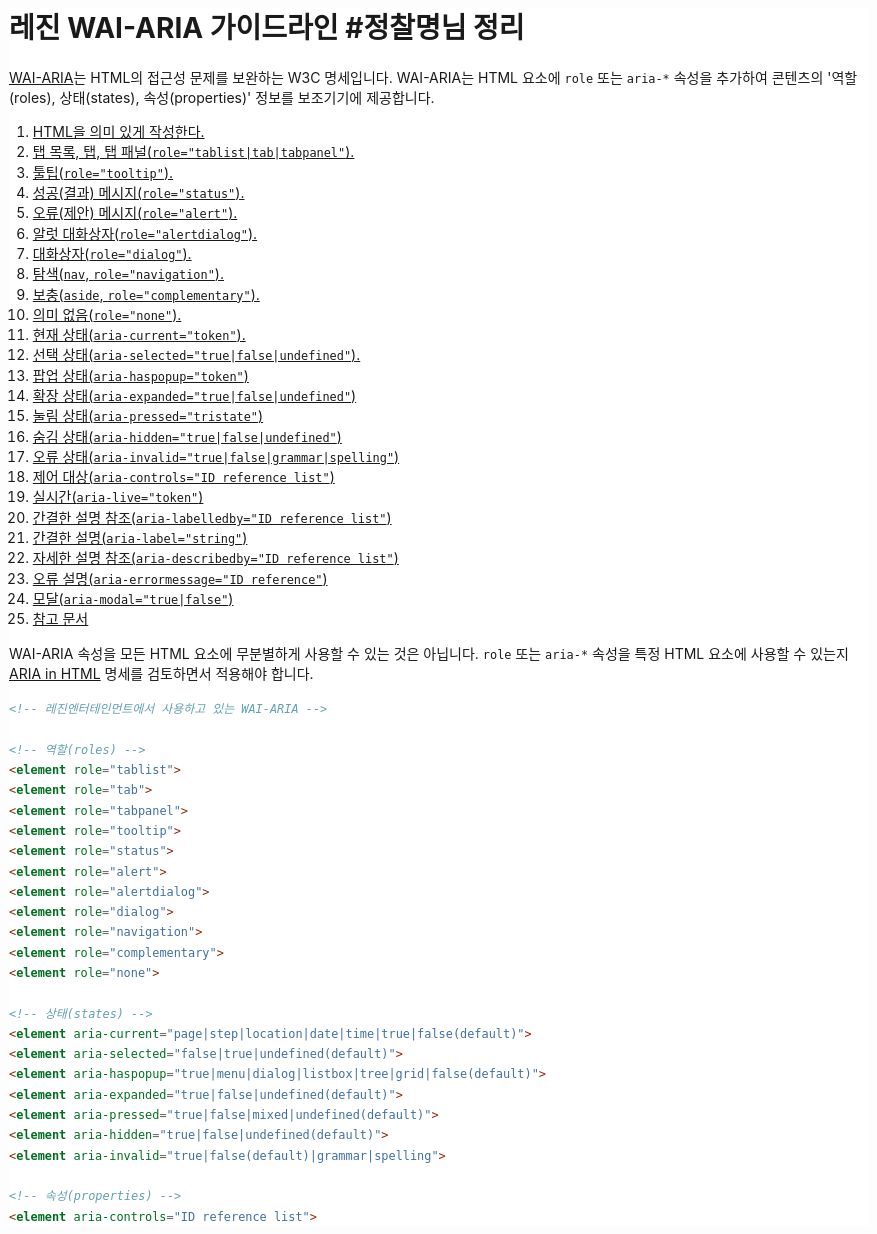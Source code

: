 # 레진 WAI-ARIA 가이드라인 #정찰명님 정리

[WAI-ARIA](https://www.w3.org/TR/wai-aria-1.1/)는 HTML의 접근성 문제를 보완하는 W3C 명세입니다. WAI-ARIA는 HTML 요소에 `role` 또는 `aria-*` 속성을 추가하여 콘텐츠의 '역할(roles), 상태(states), 속성(properties)' 정보를 보조기기에 제공합니다.



1. [HTML을 의미 있게 작성한다.](#html)
2. [탭 목록, 탭, 탭 패널(`role="tablist|tab|tabpanel"`).](#tab)
3. [툴팁(`role="tooltip"`).](#tooltip)
4. [성공(결과) 메시지(`role="status"`).](#status)
5. [오류(제안) 메시지(`role="alert"`).](#alert)
6. [알럿 대화상자(`role="alertdialog"`).](#alertdialog)
7. [대화상자(`role="dialog"`).](#dialog)
8. [탐색(`nav`, `role="navigation"`).](#nav)
9. [보충(`aside`, `role="complementary"`).](#aside)
10. [의미 없음(`role="none"`).](#none)
11. [현재 상태(`aria-current="token"`).](#aria-current)
12. [선택 상태(`aria-selected="true|false|undefined"`).](#aria-selected)
13. [팝업 상태(`aria-haspopup="token"`)](#aria-haspopup)
14. [확장 상태(`aria-expanded="true|false|undefined"`)](#aria-expanded)
15. [눌림 상태(`aria-pressed="tristate"`)](#aria-pressed)
16. [숨김 상태(`aria-hidden="true|false|undefined"`)](#aria-hidden)
17. [오류 상태(`aria-invalid="true|false|grammar|spelling"`)](#aria-invalid)
18. [제어 대상(`aria-controls="ID reference list"`)](#aria-controls)
19. [실시간(`aria-live="token"`)](#aria-live)
20. [간결한 설명 참조(`aria-labelledby="ID reference list"`)](#aria-labelledby)
21. [간결한 설명(`aria-label="string"`)](#aria-label)
22. [자세한 설명 참조(`aria-describedby="ID reference list"`)](#aria-describedby)
23. [오류 설명(`aria-errormessage="ID reference"`)](#aria-errormessage)
24. [모달(`aria-modal="true|false"`)](#aria-modal)
25. [참고 문서](#references)



WAI-ARIA 속성을 모든 HTML 요소에 무분별하게 사용할 수 있는 것은 아닙니다. `role` 또는 `aria-*` 속성을 특정 HTML 요소에 사용할 수 있는지 [ARIA in HTML](https://www.w3.org/TR/html-aria/) 명세를 검토하면서 적용해야 합니다.



```html
<!-- 레진엔터테인먼트에서 사용하고 있는 WAI-ARIA -->

<!-- 역할(roles) -->
<element role="tablist">
<element role="tab">
<element role="tabpanel">
<element role="tooltip">
<element role="status">
<element role="alert">
<element role="alertdialog">
<element role="dialog">
<element role="navigation">
<element role="complementary">
<element role="none">

<!-- 상태(states) -->
<element aria-current="page|step|location|date|time|true|false(default)">
<element aria-selected="false|true|undefined(default)">
<element aria-haspopup="true|menu|dialog|listbox|tree|grid|false(default)">
<element aria-expanded="true|false|undefined(default)">
<element aria-pressed="true|false|mixed|undefined(default)">
<element aria-hidden="true|false|undefined(default)">
<element aria-invalid="true|false(default)|grammar|spelling">

<!-- 속성(properties) -->
<element aria-controls="ID reference list">
```